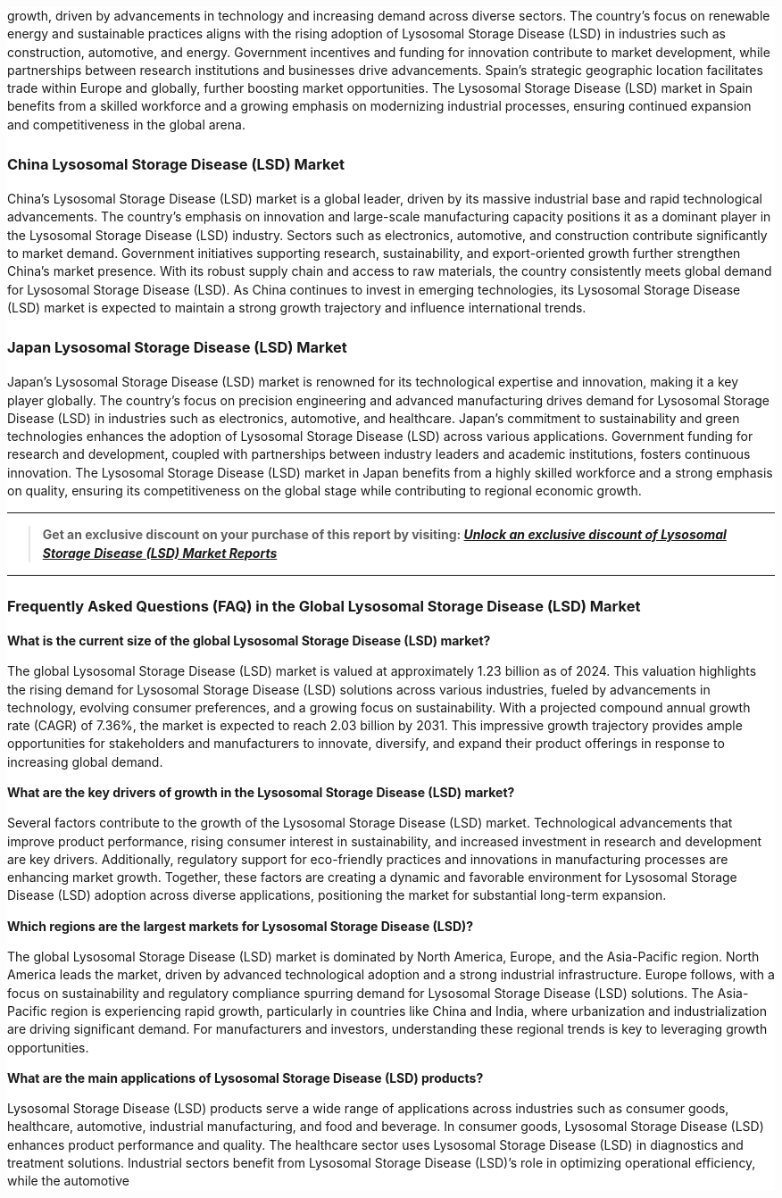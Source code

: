 growth, driven by advancements in technology and increasing demand across diverse sectors. The country&rsquo;s focus on renewable energy and sustainable practices aligns with the rising adoption of Lysosomal Storage Disease (LSD) in industries such as construction, automotive, and energy. Government incentives and funding for innovation contribute to market development, while partnerships between research institutions and businesses drive advancements. Spain&rsquo;s strategic geographic location facilitates trade within Europe and globally, further boosting market opportunities. The Lysosomal Storage Disease (LSD) market in Spain benefits from a skilled workforce and a growing emphasis on modernizing industrial processes, ensuring continued expansion and competitiveness in the global arena.</p><h3>China Lysosomal Storage Disease (LSD) Market</h3><p>China&rsquo;s Lysosomal Storage Disease (LSD) market is a global leader, driven by its massive industrial base and rapid technological advancements. The country&rsquo;s emphasis on innovation and large-scale manufacturing capacity positions it as a dominant player in the Lysosomal Storage Disease (LSD) industry. Sectors such as electronics, automotive, and construction contribute significantly to market demand. Government initiatives supporting research, sustainability, and export-oriented growth further strengthen China&rsquo;s market presence. With its robust supply chain and access to raw materials, the country consistently meets global demand for Lysosomal Storage Disease (LSD). As China continues to invest in emerging technologies, its Lysosomal Storage Disease (LSD) market is expected to maintain a strong growth trajectory and influence international trends.</p><h3>Japan Lysosomal Storage Disease (LSD) Market</h3><p>Japan&rsquo;s Lysosomal Storage Disease (LSD) market is renowned for its technological expertise and innovation, making it a key player globally. The country&rsquo;s focus on precision engineering and advanced manufacturing drives demand for Lysosomal Storage Disease (LSD) in industries such as electronics, automotive, and healthcare. Japan&rsquo;s commitment to sustainability and green technologies enhances the adoption of Lysosomal Storage Disease (LSD) across various applications. Government funding for research and development, coupled with partnerships between industry leaders and academic institutions, fosters continuous innovation. The Lysosomal Storage Disease (LSD) market in Japan benefits from a highly skilled workforce and a strong emphasis on quality, ensuring its competitiveness on the global stage while contributing to regional economic growth.</p><hr /><blockquote><p><strong>Get an exclusive discount on your purchase of this report by visiting: <em><a href="://marketresearchpulse.com/ask-for-discount/150227?utm_source=Github&amp;utm_medium=052">Unlock an exclusive discount of Lysosomal Storage Disease (LSD) Market Reports</a></em>&nbsp;</strong></p></blockquote><hr /><h3>Frequently Asked Questions (FAQ) in the Global Lysosomal Storage Disease (LSD) Market</h3><p><strong>What is the current size of the global Lysosomal Storage Disease (LSD) market?</strong></p><p>The global Lysosomal Storage Disease (LSD) market is valued at approximately 1.23 billion as of 2024. This valuation highlights the rising demand for Lysosomal Storage Disease (LSD) solutions across various industries, fueled by advancements in technology, evolving consumer preferences, and a growing focus on sustainability. With a projected compound annual growth rate (CAGR) of 7.36%, the market is expected to reach 2.03 billion by 2031. This impressive growth trajectory provides ample opportunities for stakeholders and manufacturers to innovate, diversify, and expand their product offerings in response to increasing global demand.</p><p><strong>What are the key drivers of growth in the Lysosomal Storage Disease (LSD) market?</strong></p><p>Several factors contribute to the growth of the Lysosomal Storage Disease (LSD) market. Technological advancements that improve product performance, rising consumer interest in sustainability, and increased investment in research and development are key drivers. Additionally, regulatory support for eco-friendly practices and innovations in manufacturing processes are enhancing market growth. Together, these factors are creating a dynamic and favorable environment for Lysosomal Storage Disease (LSD) adoption across diverse applications, positioning the market for substantial long-term expansion.</p><p><strong>Which regions are the largest markets for Lysosomal Storage Disease (LSD)?</strong></p><p>The global Lysosomal Storage Disease (LSD) market is dominated by North America, Europe, and the Asia-Pacific region. North America leads the market, driven by advanced technological adoption and a strong industrial infrastructure. Europe follows, with a focus on sustainability and regulatory compliance spurring demand for Lysosomal Storage Disease (LSD) solutions. The Asia-Pacific region is experiencing rapid growth, particularly in countries like China and India, where urbanization and industrialization are driving significant demand. For manufacturers and investors, understanding these regional trends is key to leveraging growth opportunities.</p><p><strong>What are the main applications of Lysosomal Storage Disease (LSD) products?</strong></p><p>Lysosomal Storage Disease (LSD) products serve a wide range of applications across industries such as consumer goods, healthcare, automotive, industrial manufacturing, and food and beverage. In consumer goods, Lysosomal Storage Disease (LSD) enhances product performance and quality. The healthcare sector uses Lysosomal Storage Disease (LSD) in diagnostics and treatment solutions. Industrial sectors benefit from Lysosomal Storage Disease (LSD)&rsquo;s role in optimizing operational efficiency, while the automotive